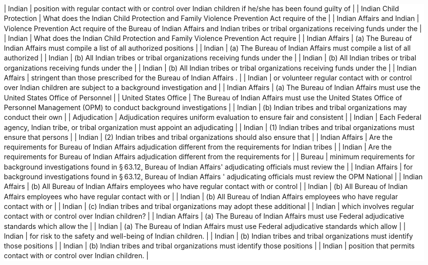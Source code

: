 | Indian                    | position with regular contact with or control over Indian children if he/she has been found guilty of                                            |
| Indian Child Protection   | What does the  Indian Child Protection and Family Violence Prevention Act require of the                                                         |
| Indian Affairs and Indian | Violence Prevention Act require of the Bureau of Indian Affairs and Indian tribes or tribal organizations receiving funds under the              |
| Indian                    | What does the  Indian Child Protection and Family Violence Prevention Act require                                                                |
| Indian Affairs            | (a) The Bureau of  Indian Affairs must compile a list of all authorized positions                                                                |
| Indian                    | (a) The Bureau of  Indian Affairs must compile a list of all authorized                                                                          |
| Indian                    | (b) All  Indian tribes or tribal organizations receiving funds under the                                                                         |
| Indian                    | (b) All  Indian tribes or tribal organizations receiving funds under the                                                                         |
| Indian                    | (b) All  Indian tribes or tribal organizations receiving funds under the                                                                         |
| Indian Affairs            | stringent than those prescribed for the Bureau of Indian Affairs .                                                                               |
| Indian                    | or volunteer regular contact with or control over Indian children are subject to a background investigation and                                  |
| Indian Affairs            | (a) The Bureau of  Indian Affairs must use the United States Office of Personnel                                                                 |
| United States Office      | The Bureau of Indian Affairs must use the United States Office of Personnel Management (OPM) to conduct background investigations                |
| Indian                    | (b)  Indian tribes and tribal organizations may conduct their own                                                                                |
| Adjudication              | Adjudication requires uniform evaluation to ensure fair and consistent                                                                           |
| Indian                    | Each Federal agency,  Indian tribe, or tribal organization must appoint an adjudicating                                                          |
| Indian                    | (1)  Indian tribes and tribal organizations must ensure that persons                                                                             |
| Indian                    | (2)  Indian tribes and tribal organizations should also ensure that                                                                              |
| Indian Affairs            | Are the requirements for Bureau of  Indian Affairs adjudication different from the requirements for Indian tribes                                |
| Indian                    | Are the requirements for Bureau of  Indian  Affairs adjudication different from the requirements for                                             |
| Bureau                    | minimum requirements for background investigations found in &#167;&#8201;63.12, Bureau of Indian Affairs' adjudicating officials must review the |
| Indian Affairs            | for background investigations found in &#167;&#8201;63.12, Bureau of Indian Affairs ' adjudicating officials must review the OPM National        |
| Indian Affairs            | (b) All Bureau of  Indian Affairs employees who have regular contact with or control                                                             |
| Indian                    | (b) All Bureau of  Indian Affairs employees who have regular contact with or                                                                     |
| Indian                    | (b) All Bureau of  Indian Affairs employees who have regular contact with or                                                                     |
| Indian                    | (c)  Indian tribes and tribal organizations may adopt these additional                                                                           |
| Indian                    | which involves regular contact with or control over Indian  children?                                                                            |
| Indian Affairs            | (a) The Bureau of  Indian Affairs must use Federal adjudicative standards which allow the                                                        |
| Indian                    | (a) The Bureau of  Indian Affairs must use Federal adjudicative standards which allow                                                            |
| Indian                    | for risk to the safety and well-being of Indian  children.                                                                                       |
| Indian                    | (b)  Indian tribes and tribal organizations must identify those positions                                                                        |
| Indian                    | (b)  Indian tribes and tribal organizations must identify those positions                                                                        |
| Indian                    | position that permits contact with or control over Indian  children.                                                                             |